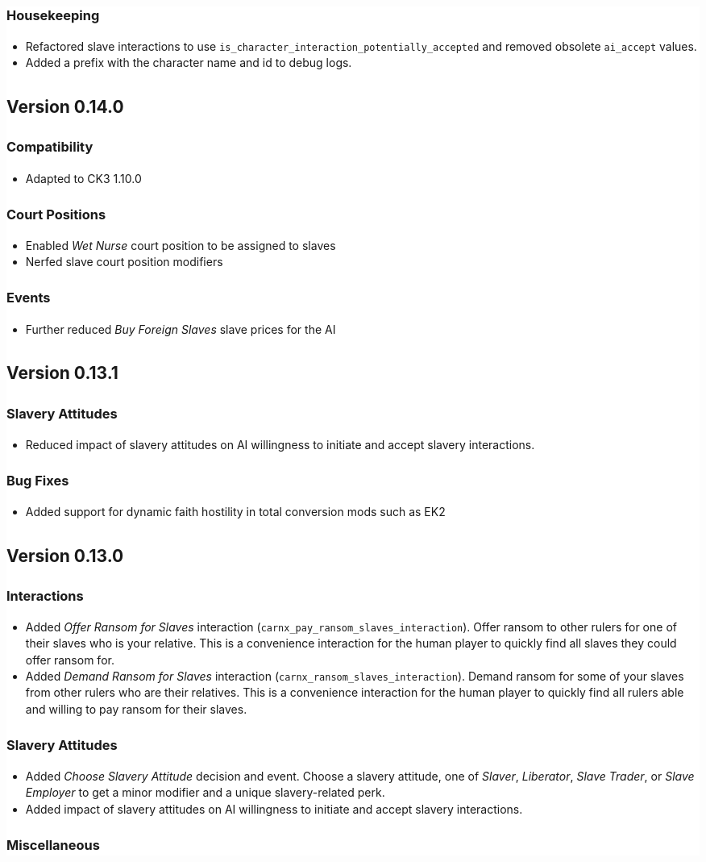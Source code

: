 ### Housekeeping

* Refactored slave interactions to use `is_character_interaction_potentially_accepted` and removed obsolete `ai_accept` values.
* Added a prefix with the character name and id to debug logs.

## Version 0.14.0

### Compatibility

* Adapted to CK3 1.10.0

### Court Positions

* Enabled *Wet Nurse* court position to be assigned to slaves
* Nerfed slave court position modifiers

### Events

* Further reduced *Buy Foreign Slaves* slave prices for the AI

## Version 0.13.1

### Slavery Attitudes

* Reduced impact of slavery attitudes on AI willingness to initiate and accept slavery interactions.

### Bug Fixes

* Added support for dynamic faith hostility in total conversion mods such as EK2

## Version 0.13.0

### Interactions

* Added *Offer Ransom for Slaves* interaction (`carnx_pay_ransom_slaves_interaction`). Offer ransom to other rulers for one of their slaves who is your relative. This is a convenience interaction for the human player to quickly find all slaves they could offer ransom for.
* Added *Demand Ransom for Slaves* interaction (`carnx_ransom_slaves_interaction`). Demand ransom for some of your slaves from other rulers who are their relatives. This is a convenience interaction for the human player to quickly find all rulers able and willing to pay ransom for their slaves.

### Slavery Attitudes

* Added *Choose Slavery Attitude* decision and event. Choose a slavery attitude, one of *Slaver*, *Liberator*, *Slave Trader*, or *Slave Employer* to get a minor modifier and a unique slavery-related perk.
* Added impact of slavery attitudes on AI willingness to initiate and accept slavery interactions.

### Miscellaneous
